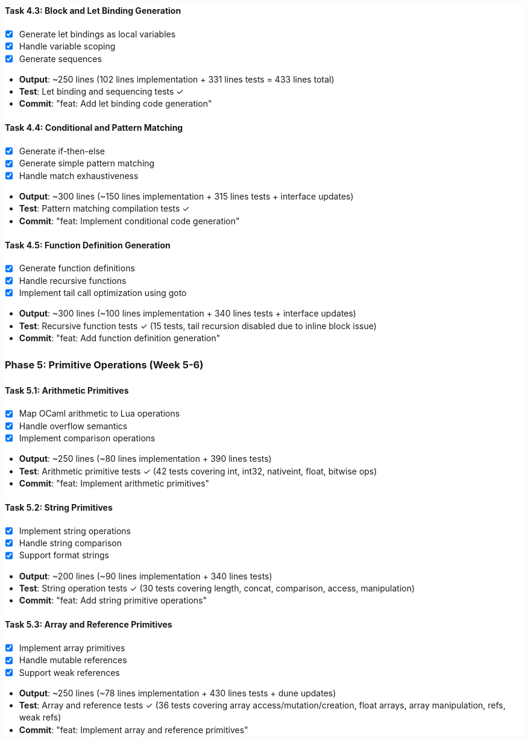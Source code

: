 #### Task 4.3: Block and Let Binding Generation
- [x] Generate let bindings as local variables
- [x] Handle variable scoping
- [x] Generate sequences
- **Output**: ~250 lines (102 lines implementation + 331 lines tests = 433 lines total)
- **Test**: Let binding and sequencing tests ✓
- **Commit**: "feat: Add let binding code generation"

#### Task 4.4: Conditional and Pattern Matching
- [x] Generate if-then-else
- [x] Generate simple pattern matching
- [x] Handle match exhaustiveness
- **Output**: ~300 lines (~150 lines implementation + 315 lines tests + interface updates)
- **Test**: Pattern matching compilation tests ✓
- **Commit**: "feat: Implement conditional code generation"

#### Task 4.5: Function Definition Generation
- [x] Generate function definitions
- [x] Handle recursive functions
- [x] Implement tail call optimization using goto
- **Output**: ~300 lines (~100 lines implementation + 340 lines tests + interface updates)
- **Test**: Recursive function tests ✓ (15 tests, tail recursion disabled due to inline block issue)
- **Commit**: "feat: Add function definition generation"

### Phase 5: Primitive Operations (Week 5-6)

#### Task 5.1: Arithmetic Primitives
- [x] Map OCaml arithmetic to Lua operations
- [x] Handle overflow semantics
- [x] Implement comparison operations
- **Output**: ~250 lines (~80 lines implementation + 390 lines tests)
- **Test**: Arithmetic primitive tests ✓ (42 tests covering int, int32, nativeint, float, bitwise ops)
- **Commit**: "feat: Implement arithmetic primitives"

#### Task 5.2: String Primitives
- [x] Implement string operations
- [x] Handle string comparison
- [x] Support format strings
- **Output**: ~200 lines (~90 lines implementation + 340 lines tests)
- **Test**: String operation tests ✓ (30 tests covering length, concat, comparison, access, manipulation)
- **Commit**: "feat: Add string primitive operations"

#### Task 5.3: Array and Reference Primitives
- [x] Implement array primitives
- [x] Handle mutable references
- [x] Support weak references
- **Output**: ~250 lines (~78 lines implementation + 430 lines tests + dune updates)
- **Test**: Array and reference tests ✓ (36 tests covering array access/mutation/creation, float arrays, array manipulation, refs, weak refs)
- **Commit**: "feat: Implement array and reference primitives"
